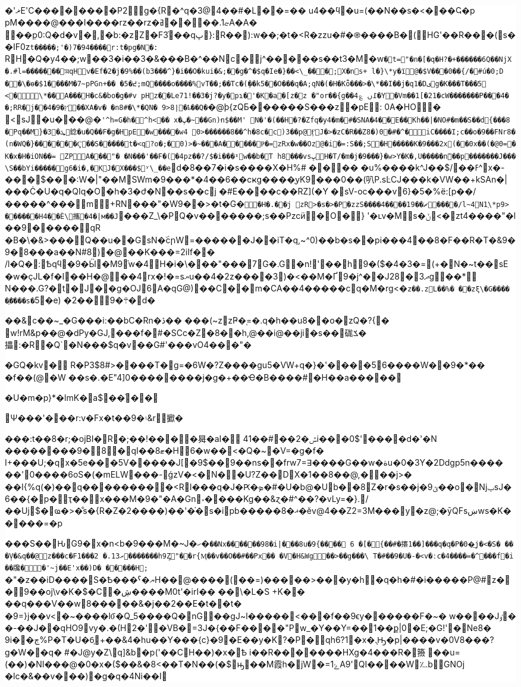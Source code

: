 �'ޜE'C��������P2g�{R �^q�3@4��#�L��=�� u4��ϥ�u=(��N��s�<���Ҁ�p pM ����@���I����rz��rz�ߥ�� ��.1ޏA�A� ��݂p0:Q�d�v�,�b:�zZ �F3֗��qڀ}:R��):w��;�t�<R�zzu�#�֎����B�(HG'��R���(s��IF0z`t� ����;'�)7�94����r:t�pg�N�:`RH�Q�y4 ��;w��3�i��3�&���B�^��Nc�j^�����s��t3�M�w`�t="�n�[�q�H?�+������6Q��NjX�.#l=�������ञqHv�Ef�2�j�9%��(b3���^}�i��O�kui�&;��g�^�$q�Ie�}��<\_���;X�ns+ l�}\*y�ї@�$V���0��{/�#ú�0;D��\�ѳ�$1����M�7~pPGn+��
�߄�5;mQ����o����%vT��;��Tc�(ܹ��k5��O���q�A;qN�(�H�Kȫ���>�\*��I��j�q1�Dیg�K���T�� �߻5<�\*��Α���H�c&�bo�g�#v pHz��Le71!��3�j?�y�pɿ�'�K�a�[z�z
�"or��{g��4؏ ߁ں� Y� Vm��1[�21�cW�������P���4��;RR�j��4�9� ץ��XA�v� �n8#�\*�QN� 9>إ8�ҍ��Q�`�@þ{zQБ������S���z�pE:
0A�HO� <sJ�u���@�`'^h=G�h�^h<��
x�ڀ�~��Gn)݀n$��M' N�'�(��H�?�Zfq�y4�m�#�SNA�4��E��Kh�� |�NO#�m��S��d{���8�Pq��M}�3ܜ�֐錜�u�Q��F�g�HpE�w����w4 0>������8��^h� 8c�c)3��p@ӺJ�>�zC�R��Z8�)0�#�^�iC����I; c��o�9��FNr8�(n�W Q�}������Ҁ��S�����t�<q׽ ?o�;�0)>�~���A�����Ҏ�=zRx�w��Oz@�i �=:S��;S�H�����K�9�� �2x(��0x��(�@0=�K�x�H �iON��= ZPA���"� �N���'��F�(�4pz��?/$�i���ˠw��b�T
h8���vsڀH�T/�m�j�9���}�w>Y�K�,U�����ո݅��p�������J���\S��bYi�����g6�i�,�KJ�X���$ʸ\_��e`d�8��7�i�s����X�H%#
����
�u%����k^J��$/��ߓ^x�-���$���:W�|"��MSWm�9���\*�4��6��cҝg����̖yK9���0��(叭P.sĿCJ���k�VW��+kSAn�|���Ċ�U�q�QIq�O�h�3�ժ�N��s��cj �#E����c��RZ](�Y
�sV-oc���v6}�5�%ë:[p��/�����^���m +RN���"�W9��>�t�G�`�H�.��j  zR>�s�>�P�zzS����4����19��ޗ����/l~4N1֚\*p9>������H4��Ѐ\攜�4�|м��J`���Z\_\�PQ�v�������;s�� Pzcӥ�O�}
 '�ւv�Ms�ݩ<�zt4����"�l
��9�����qR � B�\�&>���Q��u��GsN�ۜcրW=������J��iT�q,~^0)\ ��b�s�⌓�pi���4 ��8�F��R�T�&9�9�8���a��N#8)�@��K���=2iIf�� /l�Q�:Ҍqϥ�9�Ӹ�M9֗w �4H�i�\���"���7G�.G�n!'��h9�($�4�3�=(+�N�~t��sE�w�çJL�f�I��H�@��4rx�!�=sޔu��4�2z����3׎)�<��M�Ґ9�j^��J28�3ދ g��\*
N���.G?�t �J��g�OJ6⍀A�qG@)��C�֐�m�CA ��4�����cq�M�rg<�`z��.zL��%�
��zξ\�G�����֑�⳯���s�`5�e) �܊�9\��2�d�
 
 ��&c��~\_�G���i:��bC�Rn�ڎ �� ���(~zzҎ�֚=�.q�h��u8��օ�zQ�?{� w!rM&p��@�dPy�GJ,���f�#�SCc�Z�8��h,@��i@��ji�s��硥ݎ�攂:�R�Q`�N���$q� v� �G#'���vO4���"�
 
 �GQ�kv�
R�P3$8#>����T�g=�6W�?Z����gu5�VW+q�}�'����56����W��9�\*�� �f��(@�W
��s�.�E"4]0��������j�g�+��Ҽ�B����#�H��a�����
 
 �U�m�p}\*�lmK�a$��֝� �
 
 Ψ���'���r:v�Fx�t��9�۽&r擨�
 
 ���:t��8�r;�ojBI�R�;��!����曻�aI�
41��#��ݜ�2i���0$'����d�'�N
��� �����9� 8�qI��ޓ8�H6�w��<�Q�~�V=�g�f�
I+���U;�qx�5e���5V�����J[�9$��9��ns��frw7=ꓱ����G��w�ةu�0�3Y�2Ddgp5n���� ��'0����6oS�(�mELW��� -ǵzV�<�N��U?Z�� DX�1��8��@,���j>�
��I{%q(�)��q���������<Rl���q�J�Ԗ�ܤ�#�U�b@�Ub��8Z�r� s��j�ؿ9��o�NjݕѕJ�6��{�p�ҭ��x���M�9�"�A�Gn˕����Kg��&ɀ�#^��?�vLy=�}./��Uj$�ҩ�>�̐s�{R�Z�2����)��'�֗�s�ipb�����8�ޣ�ӗv@4 � �Z2=3M���y�z@;�ӯQFsښws�K�����=�p
 
 ���S��Ԋ G9�x�n<b�9���M�~J�ހ�`��Nx������98�i|���8 u�9{���� 6 �[�{��#�攐1��]���q�q�P�0�͟j�<�S�
���݄V�&q��@z���c�F1���2
�.1ރ3�������h9Ȥ"��r{Ӎ��v��O��#��Px�� �V�H&W g��>��g���\ T�#��9�U�-�<v�ːc�4����=�^���f �i��㸥��'~j��E'x��)D�
�����H;`�"�z��iD����S�Ҍ���ˁ�ޔH��@����(��=)�����>���y�h�q�h�# �i�����P@#z��9��oj\v�K�$�C�ڜ����M0t'�irI�� ��\\�L�S +K�� ��q���V��w8�����&�j��2� �E�t��t� �9=}j��v<�~����lⳜ�Q\_5����Q�nG��gJ~l�����<���f��9ϵy������F�~� w����Jٶ�
�-��J��qHO9vy�.�(H2�'�VB�=3J�{ ��F��� �"Pw\_�Y��Y=��1��ք|0�E;�G!'�Ne8�
9i��ڄ%P�T�U�6̹+��&4�hu��Y���{c}�9�E��y�K?�P�qһ6?1�x�.̖Ԣ�p|����v�0V8���?
g�W��q� #�J@y�Z\q]&b�p('��CH��)�x�Ҍ
i��R���� ���HXg�4���R�籡 ��u=(��)�NI���@�0�x�($��&�8<��T�N��(�$ԣ��M霞h� jW�=1ۓA9'QI����W؊bGNOj �lc�&��v� ��)�g�q�4Νi��I
 